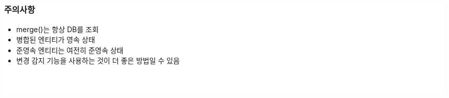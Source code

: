 ### 주의사항
- merge()는 항상 DB를 조회
- 병합된 엔티티가 영속 상태
- 준영속 엔티티는 여전히 준영속 상태
- 변경 감지 기능을 사용하는 것이 더 좋은 방법일 수 있음



<br/><br/>